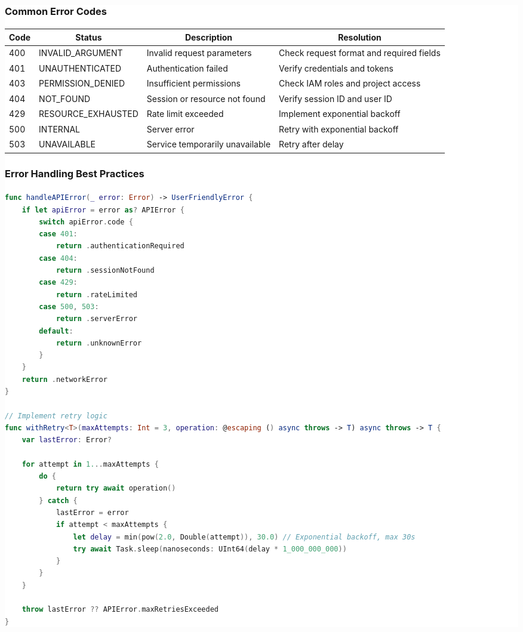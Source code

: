 ### Common Error Codes

| Code | Status | Description | Resolution |
|------|--------|-------------|------------|
| 400 | INVALID_ARGUMENT | Invalid request parameters | Check request format and required fields |
| 401 | UNAUTHENTICATED | Authentication failed | Verify credentials and tokens |
| 403 | PERMISSION_DENIED | Insufficient permissions | Check IAM roles and project access |
| 404 | NOT_FOUND | Session or resource not found | Verify session ID and user ID |
| 429 | RESOURCE_EXHAUSTED | Rate limit exceeded | Implement exponential backoff |
| 500 | INTERNAL | Server error | Retry with exponential backoff |
| 503 | UNAVAILABLE | Service temporarily unavailable | Retry after delay |

### Error Handling Best Practices

```swift
func handleAPIError(_ error: Error) -> UserFriendlyError {
    if let apiError = error as? APIError {
        switch apiError.code {
        case 401:
            return .authenticationRequired
        case 404:
            return .sessionNotFound
        case 429:
            return .rateLimited
        case 500, 503:
            return .serverError
        default:
            return .unknownError
        }
    }
    return .networkError
}

// Implement retry logic
func withRetry<T>(maxAttempts: Int = 3, operation: @escaping () async throws -> T) async throws -> T {
    var lastError: Error?
    
    for attempt in 1...maxAttempts {
        do {
            return try await operation()
        } catch {
            lastError = error
            if attempt < maxAttempts {
                let delay = min(pow(2.0, Double(attempt)), 30.0) // Exponential backoff, max 30s
                try await Task.sleep(nanoseconds: UInt64(delay * 1_000_000_000))
            }
        }
    }
    
    throw lastError ?? APIError.maxRetriesExceeded
}
```
